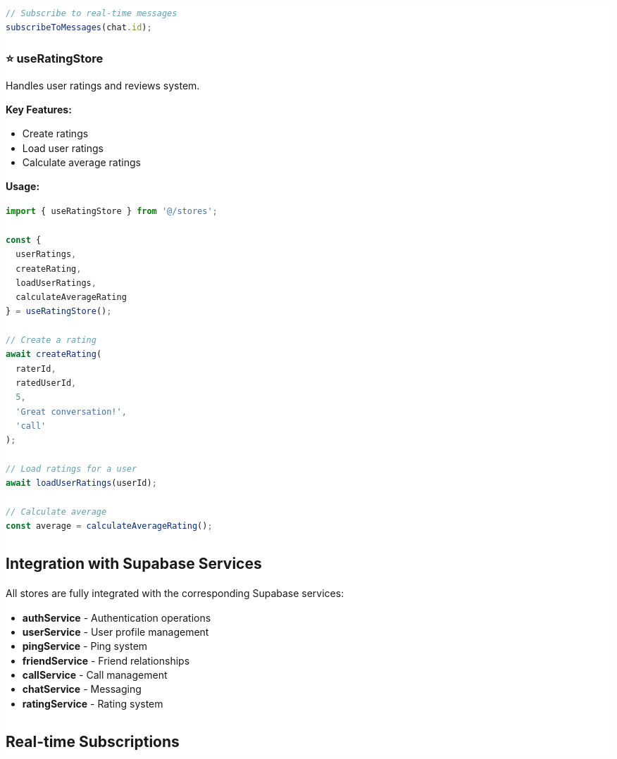 ```typescript
// Subscribe to real-time messages
subscribeToMessages(chat.id);
```

### ⭐ useRatingStore
Handles user ratings and reviews system.

**Key Features:**
- Create ratings
- Load user ratings
- Calculate average ratings

**Usage:**
```typescript
import { useRatingStore } from '@/stores';

const { 
  userRatings, 
  createRating, 
  loadUserRatings,
  calculateAverageRating 
} = useRatingStore();

// Create a rating
await createRating(
  raterId, 
  ratedUserId, 
  5, 
  'Great conversation!', 
  'call'
);

// Load ratings for a user
await loadUserRatings(userId);

// Calculate average
const average = calculateAverageRating();
```

## Integration with Supabase Services

All stores are fully integrated with the corresponding Supabase services:

- **authService** - Authentication operations
- **userService** - User profile management
- **pingService** - Ping system
- **friendService** - Friend relationships
- **callService** - Call management
- **chatService** - Messaging
- **ratingService** - Rating system

## Real-time Subscriptions
